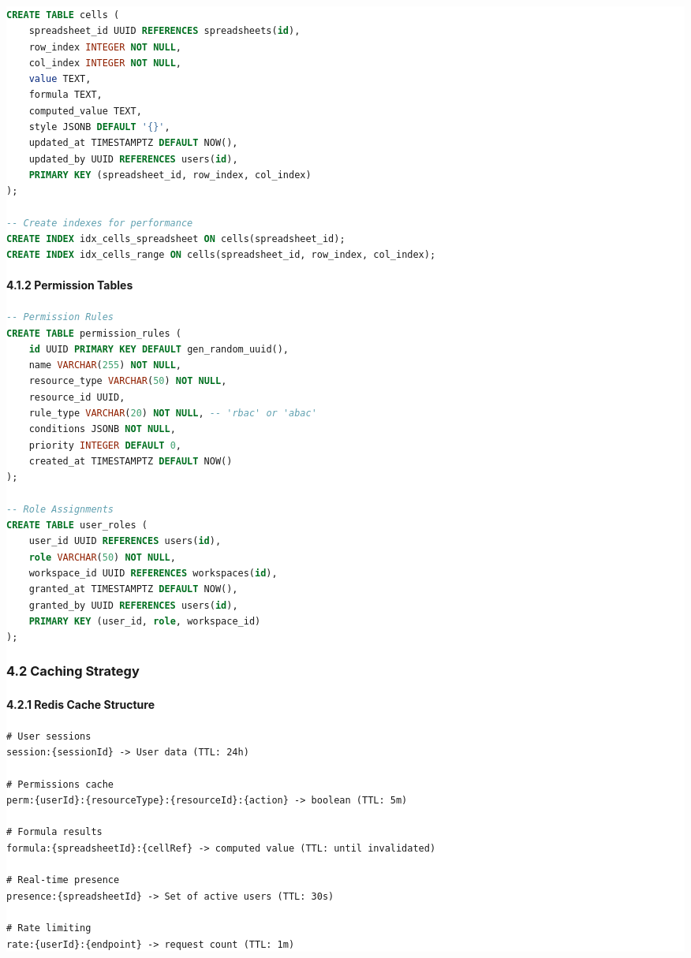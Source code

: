 ```sql
CREATE TABLE cells (
    spreadsheet_id UUID REFERENCES spreadsheets(id),
    row_index INTEGER NOT NULL,
    col_index INTEGER NOT NULL,
    value TEXT,
    formula TEXT,
    computed_value TEXT,
    style JSONB DEFAULT '{}',
    updated_at TIMESTAMPTZ DEFAULT NOW(),
    updated_by UUID REFERENCES users(id),
    PRIMARY KEY (spreadsheet_id, row_index, col_index)
);

-- Create indexes for performance
CREATE INDEX idx_cells_spreadsheet ON cells(spreadsheet_id);
CREATE INDEX idx_cells_range ON cells(spreadsheet_id, row_index, col_index);
```

#### 4.1.2 Permission Tables
```sql
-- Permission Rules
CREATE TABLE permission_rules (
    id UUID PRIMARY KEY DEFAULT gen_random_uuid(),
    name VARCHAR(255) NOT NULL,
    resource_type VARCHAR(50) NOT NULL,
    resource_id UUID,
    rule_type VARCHAR(20) NOT NULL, -- 'rbac' or 'abac'
    conditions JSONB NOT NULL,
    priority INTEGER DEFAULT 0,
    created_at TIMESTAMPTZ DEFAULT NOW()
);

-- Role Assignments
CREATE TABLE user_roles (
    user_id UUID REFERENCES users(id),
    role VARCHAR(50) NOT NULL,
    workspace_id UUID REFERENCES workspaces(id),
    granted_at TIMESTAMPTZ DEFAULT NOW(),
    granted_by UUID REFERENCES users(id),
    PRIMARY KEY (user_id, role, workspace_id)
);
```

### 4.2 Caching Strategy

#### 4.2.1 Redis Cache Structure
```
# User sessions
session:{sessionId} -> User data (TTL: 24h)

# Permissions cache
perm:{userId}:{resourceType}:{resourceId}:{action} -> boolean (TTL: 5m)

# Formula results
formula:{spreadsheetId}:{cellRef} -> computed value (TTL: until invalidated)

# Real-time presence
presence:{spreadsheetId} -> Set of active users (TTL: 30s)

# Rate limiting
rate:{userId}:{endpoint} -> request count (TTL: 1m)
```

